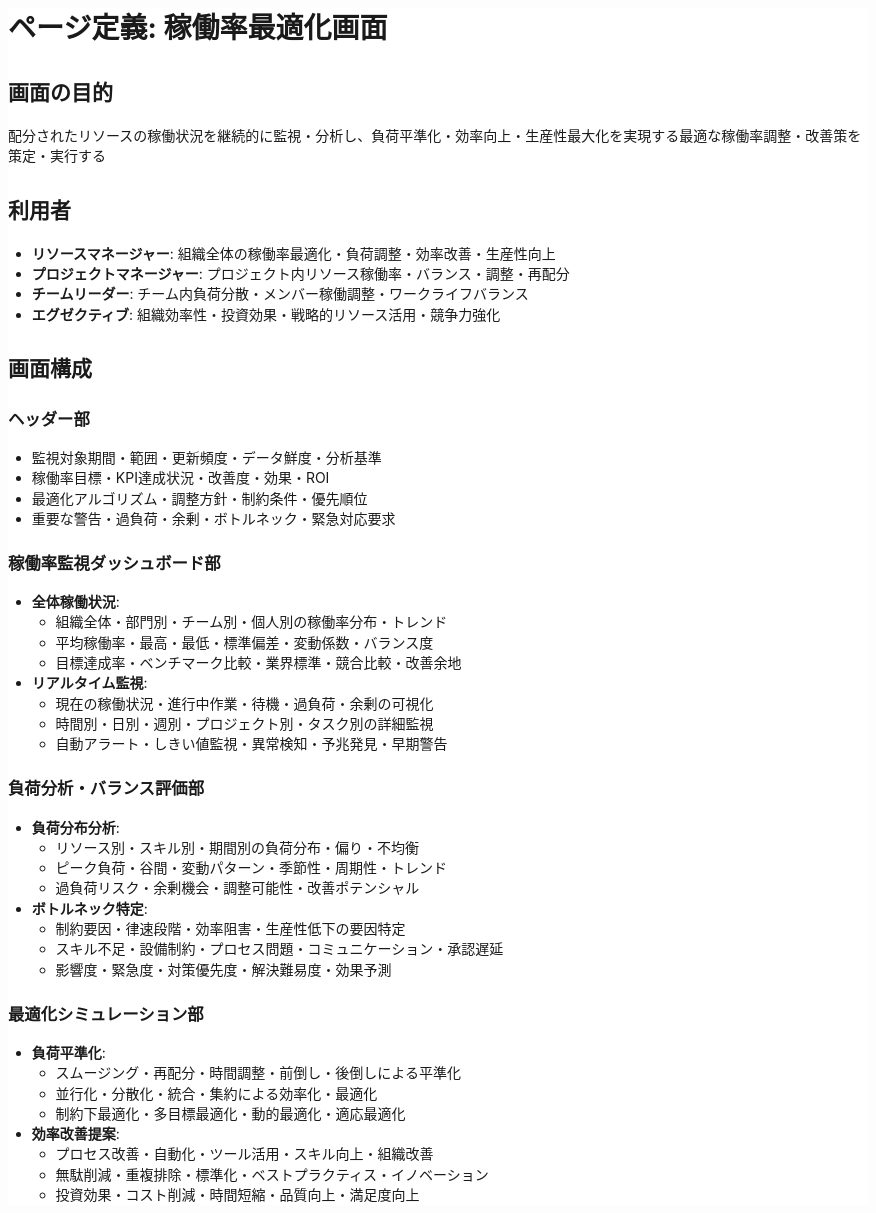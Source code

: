 # ページ定義: 稼働率最適化画面

## 画面の目的
配分されたリソースの稼働状況を継続的に監視・分析し、負荷平準化・効率向上・生産性最大化を実現する最適な稼働率調整・改善策を策定・実行する

## 利用者
- **リソースマネージャー**: 組織全体の稼働率最適化・負荷調整・効率改善・生産性向上
- **プロジェクトマネージャー**: プロジェクト内リソース稼働率・バランス・調整・再配分
- **チームリーダー**: チーム内負荷分散・メンバー稼働調整・ワークライフバランス
- **エグゼクティブ**: 組織効率性・投資効果・戦略的リソース活用・競争力強化

## 画面構成

### ヘッダー部
- 監視対象期間・範囲・更新頻度・データ鮮度・分析基準
- 稼働率目標・KPI達成状況・改善度・効果・ROI
- 最適化アルゴリズム・調整方針・制約条件・優先順位
- 重要な警告・過負荷・余剰・ボトルネック・緊急対応要求

### 稼働率監視ダッシュボード部
- **全体稼働状況**:
  - 組織全体・部門別・チーム別・個人別の稼働率分布・トレンド
  - 平均稼働率・最高・最低・標準偏差・変動係数・バランス度
  - 目標達成率・ベンチマーク比較・業界標準・競合比較・改善余地
- **リアルタイム監視**:
  - 現在の稼働状況・進行中作業・待機・過負荷・余剰の可視化
  - 時間別・日別・週別・プロジェクト別・タスク別の詳細監視
  - 自動アラート・しきい値監視・異常検知・予兆発見・早期警告

### 負荷分析・バランス評価部
- **負荷分布分析**:
  - リソース別・スキル別・期間別の負荷分布・偏り・不均衡
  - ピーク負荷・谷間・変動パターン・季節性・周期性・トレンド
  - 過負荷リスク・余剰機会・調整可能性・改善ポテンシャル
- **ボトルネック特定**:
  - 制約要因・律速段階・効率阻害・生産性低下の要因特定
  - スキル不足・設備制約・プロセス問題・コミュニケーション・承認遅延
  - 影響度・緊急度・対策優先度・解決難易度・効果予測

### 最適化シミュレーション部
- **負荷平準化**:
  - スムージング・再配分・時間調整・前倒し・後倒しによる平準化
  - 並行化・分散化・統合・集約による効率化・最適化
  - 制約下最適化・多目標最適化・動的最適化・適応最適化
- **効率改善提案**:
  - プロセス改善・自動化・ツール活用・スキル向上・組織改善
  - 無駄削減・重複排除・標準化・ベストプラクティス・イノベーション
  - 投資効果・コスト削減・時間短縮・品質向上・満足度向上
